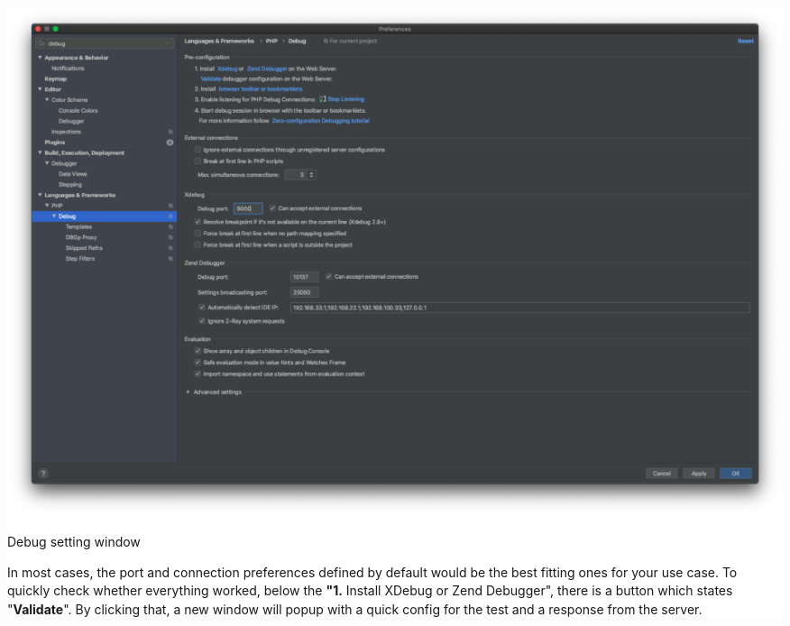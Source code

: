 ![](images/Screen-Shot-2020-11-24-at-00.55.31-1-1024x671.png)

Debug setting window

In most cases, the port and connection preferences defined by default would be the best fitting ones for your use case. To quickly check whether everything worked, below the **"1.** Install XDebug or Zend Debugger", there is a button which states "**Validate**". By clicking that, a new window will popup with a quick config for the test and a response from the server.  
  
